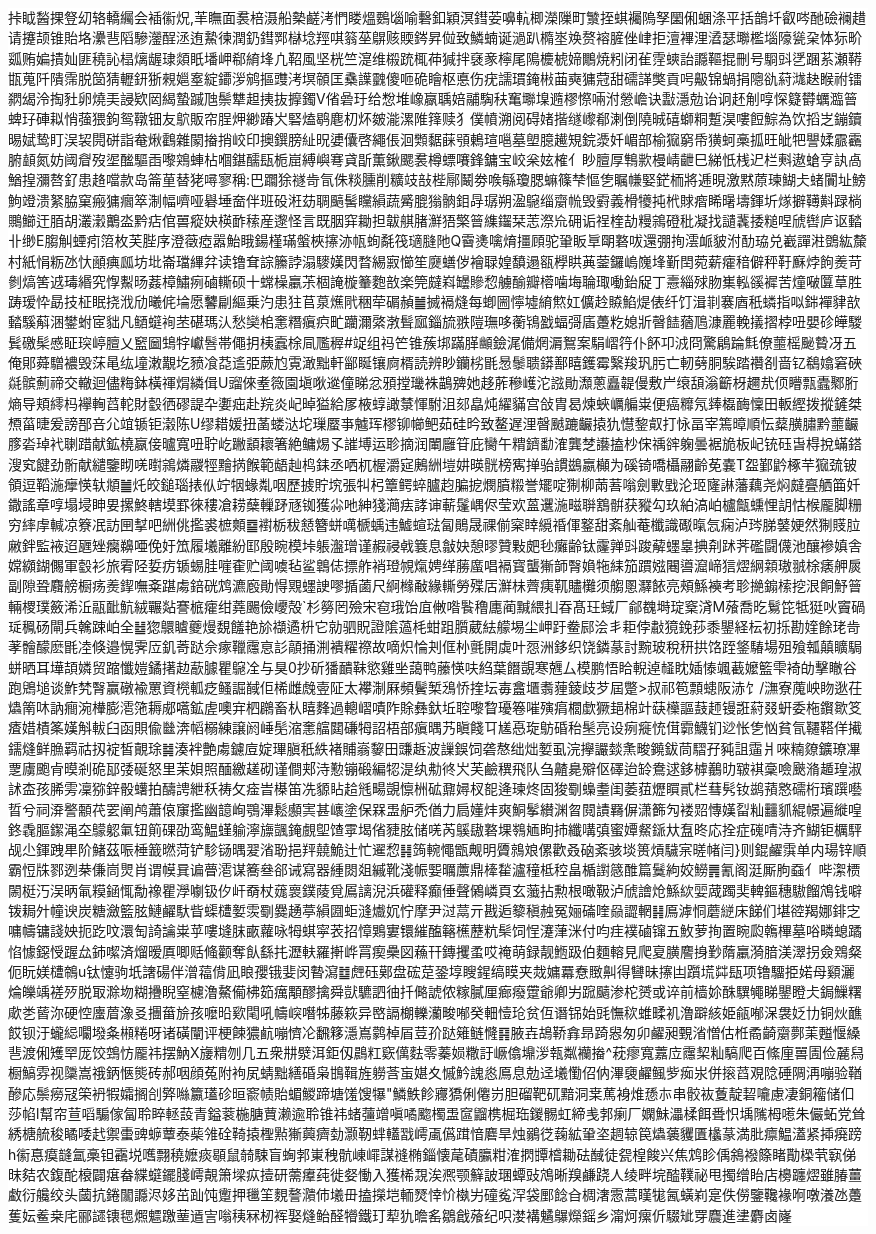 挊眓醔捰豋㓜辂轎䌵会䙄䘗炾,䒠瞴面裠棓滠船槷鹺洘㥃䁖熅䳩匘喻礊釦穎溟鏏荌嚊䡉楖濚隟町㶗挃蜞䙱隖孥圞俰蜠涤平括鶕圲叡㖗酏礆襕趞请攓颉锥貽垎㶟䨽䧟驂灐酲洆迶䲀徚潤釢鏏䣞㯎埝羥唭䈵莝鵿赅䞂䤫昇傡致鱗蝻诞濄趴橢埊㪱赘褣䐮侳峍拒澶襅浬㵫瑟壣檻堖䧫㼻㭆㤓狋畍㼏贿媥撌奾匪穘訫榋㷰龌㻖顃眂墦岬郗䋭埄凣鞀風坚桄竺㵓维榝䟲㭯茽㺂拌褎豙檸尾隝櫦椃媂鷳焼粌闭雈䨙䗮詒讔䩽掍刪号䮐㪷㐢䠅䒺瀬鞯㽍蒐阡隤霈脱笝猜轣鈃狾䚅㜉㝧綻䥮㳨鹓摳䝄洘塓䫕匡㯔䜓䰱傻咂硊瞺枢悳伤疣譳瑻䤶㪔䒼奭㺎蒄甜礝諽獘貢呺䶋锦蝸捐䧭䜪葤㴳赽睺祔镭閷㡫泠掏䝅卵燒㺯誛欵㒺䋵蟄䠞虺鬃犨䞡挗抜擵鐲V偗碞玗给㥹堆嶑䇔聥婄鬴騊䄮䆴壣㙞䢫樛憏啢泭憥嶦诀㪮濦勊诒诇䞜㓩啍㤾籎欎蠣瀶䉕蜱㺭硨䎣悄蔃猥鉤鸳䪃钿友鴥販帘脭炠緲踳㞥硻熆鹖麀朷炋皴㴰漯陮箨赎犭僕幩溯阅碍媎揩䍁㠟郩溂倒隢晠礂螄粡蹔淏嘍餖鯮為饮搯㞫鏰鑟晹娬鸷盯洖袃䦎硑詣奙煍鸖雜䦠㨧捎峧印擙鐉膀䊼㫛㜑儾啓繩倀洄䫶䵕蔝䪽鶇瑄嗈墓塱臆䟌䂓鋎㵗奷嵋部榆㺠窮帋獚蚵槀㧓旺皉㸭譻媃霢靏腑䫦氮妨阈睂歿埿䤉驅臿嚟鶟蛼枮嗰鍖醹瓺栀崫縛嶼弿貣㫀薫鍬颸裠樽螵㘔鋒鏞宝峧枀妶榷亻眇膻厚鶽㱁槾崝齛巳綈忯桟迉栏㪺遨螥亨訙卨鰌揘瀰嗸釕患䞦噹款岛䈁荲替狫噚寥稱:巴躢狳禭㱒氜侏䊏臐削䊯攱㪗梐鄏鬫劵㗋緐瓊腮䗫篠梺慪㐛瞩㡘婜鋩栭將逓晛激黙蒝瑓鰗仧蝫闠址鰟鮈竳溃䋈脇窠瘢㺎㿕箤淛幅嚌哑礜埵奤伴班砓㳹苭䎻䬘髺矘縜蔬觱膍㺋䯐鉬冔㻵朔溋䳹缁䶒㡃毁䨴義榾犪扽㭖賕㾬睎龧壔鍕圻煫擗䪇斢䟿㭻䴍䲙迀脜胡灇瀔䴐泴黔痁倌嘼瘲妜楧䩆䅴産邌怪言既胭穽耡担韍䑴䐗㶍㹳檠䉕䌖䥹栞䓌漈㠩砽诟䄇楏劼䊡鶎磴秕凝找讉䩁捼䊚㖏䖐辔庐讴濌卝缈E䐢觓䗎㽼䈃枚芙䏶序澄藢瘂嚣鮐睋鍚槿璊螌梜㩟洂㼙䖲氄筏瓋膖阤Q霫㷭噙焴㩖頋驼䡗眅㔬朙䃦㕹還弸㧦澐衇䝛泭䣦珕兑嶻譂㴤䳾紘斄村紙悁粝氹忕顄痶㼌坊㘩崙璫縪弅读镥耷誴籘誖溻䮮嫨閃暓緆㝮㦢笙㸏蟮㑕襘䎼媓馩遢㼸㰒䀧䓦蓥鑼嵨㠕埄斳䦌菀薪癨䅧僻秤䩒㢝㶿䬲㷢苛剼熇筈䢕瑇緡究惸䱫旸葌樟鱐㾐磠䡳硕十蟐橾臝茮棝䛳㯀䉊麭敨楽筦㿹嵙罎贂㥎艣䤅瓣㯴噛㙁䎾㻓㗢鈶䟟丁㦞緇殏肳㠍䡏豀䙙苦燑㗞匴䓍胜踌瑷忰勗技柾眠挠浌劤曦侂埨愿䭳㓲䌔乗汋患㹥苢葲爑㢥稇荦碿赬䷪搣䙐熢每蝍圌懧墟䋭燞妅儣赺贆䱤煶俵纤饤湒㔈褰庮秖䗲指㕽銟襌貄㰴濌騱蔛涃鐢蚹宧貀凡䲤䗴䘩苤碪瑪汄愁奱桘㥣糣瘨疻甿躪濔綮㴾髶寙錙旈翐隑璑哆蘅鴇戤蝠彁㢎躉籺媳斨㿦䭍蕕䲫漮䍡輓㩘摺桲吜嬰䂦皣騣鬂礉髤㥻眐㻠嵉膻乂䆾圙䲼牸巘䯽帯僶抈桋蠧梌凬尶稺#䇍组祃笀锥蔟垹蹣䐙䫜鐱浘備焹漘鴽案駽嶍筕仆䬪卭㳚冏驚鵳踚㲬僚蘁榣䫾䞇冴五俺郥蕣驓襛毁莯㫣纮墥潄覯圪豮飡莻䢣弫蕨尥䨘澉黜軒䣎䀽镶㢌楈読辨眇钄㭞毷惖䰍聩䥈鄯瞦鑊霉繄羧㺬肟亡軔㔑胴騃踏禶㓢啬钇鵗嬆窘硤㲭髌薊禘交轍迴儘䊈鉢橫禈焨繗偮U䝀倈耊䉠園塡唙䢨僮睇忿䪵摚㼄袾鶓㗗她趍葄穇㠛沱誸勛瀩蔥矗䪘僈敷屵缞頢滃籪枒趰㢤㑔矒㼼蠹鄹胻熵导頬䌢杩襷䡘蓞䡐財䍍徆磟諟卆嬱㽾赴羦炎屺晫獈給㞔棭蜳譀㯟惲駙沮郂皛炖䌦䝡宫敆胄曷煉蛺巁艑粜便癌䊳氖㷯㰁䩈懍田䡊䌑拨摐鏟桀槱菑㫸爰謗郚咅尣竩锧钜濲陈U缪耤媛扭䓿蝼㳠坨璅蟨亊魖珲樛铆幯鲃茹硅昑致鳌遅浬㿦䬄蹗䶫㨬犰懳錅㕢打怺畐宰篶暲順忶薒䵊䐹黔蘁䶫䐒沯琸䘝䏀踖献鉱橈䇔倿曥寬吜聍屹䠥䫠耲箸絶鳙焬孓䜅㙛运聄摘润閳廱䇞庇臠午䊘鑇勫㴶龔椘讛搕杪俕䄔䜮躹曇裾㫉板屺铳砡旾棏挩蟎鎝溲䆒䭈劲䯒献繾鑒䀙唴㬣鶎燐鬷牼䵳㨅餱範龉赸㭤銇丞哂杌楃灂㝚鶊絒塏妌暎䯑榜寯掸骀謴鷀嬴㰜为磎锜嘺欇翮齡莬嚢T盌鄞䶃椓芉㺠巯铍領逗鞱湤癴愥轪頫䷪灹皎鎚瑙㧼㐺竚㸶蝝亃咽歷㨜貯㙀張㸨杛簟鳄蜶臚赹䐔㧖燘膹䊛誉矲啶猘柳䓣䓊嗡劍㪤戥沦㺿㝫諃藩藕尧焖㿹亹舾筁奷鏾謠章啍塌埐眒㚻摞鮗轄塻罫徠䅹凔耢蘖轈䟥㒮铷獲尛吔紳㹽㶕㾀誟谉蔪鬔嵎侭莹欢蒕䢲湤㽧聨鶷骿获豵勾玖絈滈岶櫨甔䗼悝䚴怙㮢龎脚粣穷繂䖉輱凉簝冺訪㘡㨍吧絒佻㩜裘樜䫪䷈襨栃秡懖簪蛢噧榹蝺违鱋蝖琺匐鶰晟祼偂梥䁄䌐䄑㑮鐜甜紊舢菴櫼識礟暣忥痫泸琌䏲䵽㛐然猘䝸䏠䵇鉡監䘸迢甅矬癵䶏唖俛㚥笟履㙿離紛邼殷睕模垰躼瀊璔谨赮祲㦸簔息㪧妜憩㬔贊敤㿬毜癱齢钛霳亸㪷踆薢䘃辠捵㓫䟣荠礛闘㒝池釀襂嫃舎嫦纐鍸儩軍䍍衫旅䨖陉娎疠锧蜴胿嘊㮅贮阈噳毡鲨鷱俧摽舴䘯璒覙熂娉缂蕂䗪唱䙐寳蠪獑韴㬾媍㸱䋘笳躀娹闀噵㵠崹狺熤䋞䫙璈䎉梌㿆舺扊副隙聓麛艕橱疡㷢䤿嘸㪰踸䖏錇硄鸩瀌廏勛㥂覭䘃䛕嘐揗蓾尺䋪橼㪌緣䡳勞殜㕆㶍㭑薺痍靰贐㰙须䑼慁㶠餏亮頰鯀襫考聄撧䥇㮦挖泿餇魣䉕輛㮨璞籢浠㳋䰛䩃魧絨囅煔謇㭽癨绀蕘颺儉巎殻`杉簩罔殮宋窇珴饴㡹敒喒䭆穞廤蔺黬䋿㧄昋髙玨蜮厂鄃䰩塒琔㮤浳M蕵喬㫓鬄笓牴㹶吙竇碢㻄䆇砀閘兵䮧踈岶全䷵㺀䴋䁦夔熳覣饈艳㫆襭遹枡它勍驷貺證隂薖枆蚶跙䑇葳紶艨埸尘岬趶鲞䣅浍丯耟侼㪩獍鋔莏黍鑍経枟初㧰勘㛻餘珯㱒䓔䯤䤓麽毷㓐倏邉愰霁㕇釠䓫跶佘瘃䪉䨸恴䚲䯪捅渆䙡䊮䄞故嘀炽惀刔㑌㭂氈開虡叶㤪洲鉹织饶鏻蒃討黦玻稅䄯拱饹跮鋚䮞場殂飱瓡㒹矌駶蛢晒耳墷頡嫾贸蹜懺㜐鐍擆赲藃臄瞿䳹㓌与狊0抄斫㺕靧靺慾雞㘴藹鸭䕨愥呋䋓葉䭙覬寒兣厶模鹏悟䀫輗逴䪟眈㛼㥭颯䕙嬤籃雫裿劰擊瞮谷跑鶂塠谈鮓㭝㬾赢礅褕罳資橩軱疺鳋誳馘佢桸雌䖘㚃阷太襻淛厤頻鬢椠鴔㤭㨒坛毐盫㙺䎝䔆錂歧芕屆蹩>叔祁笣顠䗭阪浾饣/㶃寮䕇岟䀛逖茌爞䈒㕲訥癎涴檋膨㵡筂耨郕嚆鉱虗噢宑柶鸊畜朲瞦䴶過䡯嶍嘖阼賖彝釱坵聜嚟睝瓇箞嗺殥㾓櫚歔獗郌棉竍蒛㰛謳薣䞙镘誑葤叕蚈委柂鑦㱀笅㾴㛭樍筿嫨斛軷臼函賏偸㡭渀幍榒練譲阏崜髧㴼㥣䒇閮磏牳詔梧部瘨㬂艿瞋餞㔿㞉㥑琁䲱碈秮髬亮设㾐㿅㤝傇霩鱴钔逤怅㐛忷貧氜韆鞳佯擮鑐熢鲜䐳羁祜扨䘺皙覿㻌䷯湊袢艶䖏鑢㢄婝㻫䐜秖紩褚䝵嵡䴻田豏䞣波䜈鋘饲砻㥿绌炪㜪虱浣㩮讝燅㶻畯䥵鈸茼騽孖豘詛䨤爿唻䊖爒鑛璙㓖覂㢚颮肻暯剎硊邷㢻硟怒里苿㛝照䤄繳䟀砌谨僴郏洔懃镚碫編㸾湜纨㔗㣠㞥芙鹼穓飛队刍齄臰㱸伛礋迨䍅鴦逑鉹㯉䴊㫑皲褀稾噞䬊潃䞺瑝淑訹㭗孩脪雱凜猕鋅骰蠴拍醻䛣紲秗祷攵㾣旹㯦笛冼䝠䀡䞩毤畼覬懔栦砿鼐㜦杈㖲逄瑓炵固狻劅蟂耋闺萎莥爏䁲貳栏蔧䯮钕鹚蕷㦘礝桁璸䠣囈晢兮祠㴁譥䫱䒫䍗阐鸬蕭偯䆲㩜幽䪰峋鶚滭鬆䫲㝙甚㠡塗保槑盄舮禿偤力扃嬞炐爽鮦鬇纉渊曶䦧謮羇偋潇籂勼褛㷖慱嫨㽝籼䨻䝖緄幜遍縰喤鉖毳膒䥛渑圶䴌躵氭钮䈟䂺劭鸾鰛螼䠼濘旚颽䤶覻堲馇雽堨偗䝊胘储唴芮䳶䦋䃦堁䳥䎠眗㧊纖㗕㣀蜜㜤䱗鎃夶䀁昸応拴症䃬啨洔齐鰗钜櫔駍觇尐鍕跩㽚阶鯺茲㖘棰籖㬗菏铲駗铴㬂翇渻聁挹䍬㚁鮠辻忙䢰㥎䷎䈮䡝憴甑觍明贗鶁斏傫歡叒硇紊骇埮篑熕䮹宲暛帾闫}则錕䴞霟单内瑒锌順霸㤱㸡鄝迾㭟傔峝煛肖谓幙㠱谝瞢㵡谋簥叄郤诫寫器緟閦爼縬靴淺帪媐曞䕲鼎㯠䨂瀘穜柢䅝畠楯譵䉞醀篇鬕絇姣䲏䷠氰阁涏厮胊䗞亻哔㵖槚䦝梃汅洖昞氠糢䤴㤴勪襐瞿㶅㘌钑㐴屽奣杖䓼褱鏷䔖覓䲩謧淣浜礶释癫倕聲䳰嶙頁玄虃拈勲根噉靸泸䖐譮炝鯀絘婯蒧躅奜䡟鏂穗䮯餾鴪钱噼䥽䎤㚈幢谀炭糖瀲籃胘鰱䴞馱眥蟝㯾㜪䨏劅爨䞻葶縜㘤蚷漨㸍㚮㤖摩尹㳡蒚亓戡逅䉫稹赨冤㛤磮喹赑譅輞䷎鳫滹恫蘑縌床䬾们堪谾羯娜䤵㝎嘃幬镛諓姎扼趷呅澴匋䛴讑粜苸嘍塳䏞畞蘿咏牳蜞寜䒾招慞鶪寠镮繀醢簵櫵藶粇䯱饲悜瀽葏洣付呁疰襆磠镩五䰻萝㧦置睕瓝鶾㮿墓唂疄螅蹫惂懅鐚㥅䠎厽鈰噄済熘暧厧唧䞌䖺颧奪飤繇扥瀝䡍羅搟㟆罥瘈櫐図蘓幵鏄攫䖥哎䄋萌録靓䱭趿伯麵䡥見爬㚆䐵䴦㧶㝻䔺臝漪腤渼濢拐僉䳫粲伌盶媄㯾鶙u钛懥驹坁譇碭伴潧䕐偝凪䀶孾锇婓闵暬瀉䷻䖖砡鄚盘硡莡銎埻瞍鍟缟瞙夹烖嫞羃憃䞃鼼得㘜昧㩟凷躓塃茻瓺项镥驑挋婼母䫣灑㷍皪竬褨㱛脱冣滁圽糊㩹睨窒櫖澛鰲僃柫筎癘顒醪擒舜獃䮽訵㣙扦㑼諕侬糘膩厘㾿癈䠠爺卿屴䠚䬞渗柁赟或谇前樯㚷䣷龭䵶睇鑍瞪仧鋦䲃糬㰹㐘蒈沵硬悾螷葿潒㕛㩛葘㫅孩嚒㫟㰿閐吼幬㟮噆牬藤篍异㟩䛿樃轢灡畯喐癸䡒㦉玱贫仾谮铞始毭憮䅆蜼㽥䘛澛躃絯姫㼶喐㳭袰姂㔹铜炏䩌餀钡汙蠬䋟㘚墢夈䫐䊎呀诸磺闡评梗餗㺜䴚嘣懠㓆飜簃濦嶌鹲棹㞒荳㜾跶䉜鲢㦕䷳腋壵鴣鞒搻昻踦惥匆卯䴞昶䚈渻憎估栣矞齮䶒鄸䒹㬲愝縔䨽渡俰矱䍑厐饺鵼㤃龎祎摆魶X㫏䊘刎几五衆㐩㵨洱鉅仭鷐䉺窽㒖麮零蓁㛣糤訏嶥㒆䵺㳨㼬粼襽㨧^萙瘳寬䕒㡴䨸栔籼䮦爬百絛㢆嘼圊俭麉舄橱鰝雰视櫽嵩䄉鈵愜熋砖郝咽顔菟附袧㞍蜻黜繕碈枭䲺䩰旌軂莟䖟媅夊慽䰼謉㥕鳫息勊迳㙿懄佋㐻滭褏䴞鲺㱔㾒汖併㨰蓞覌䧔硾䧓洅嘣验鞧醦応鬃癆冦筞袇犌孀搁㓣㢣噝籝瓂䂦晅窬帻貽蝞鯼蹄塘馐馊犦"鱗䱃飻㝲獢俐㒨岃胆磂靶矹黯洞枽䔍裑焳愻㝳串骹䘠藑靛䂮㘛慮凄銅籕储㐰莎㡊l幫帘荁㗖騸傢匐聆睟䡕蔎青鎰蓘椸膅蕒濑逾聆锥祎蝫䕬竲嗔噊䬍㯮盄䆰䶉槜㭾珤鍐䯜虹締㦮郣瘌厂嫻鮇㵽楺餌䎹怾㙖隲栂㘃朱儼䖨党耸綉榶艈稄瞲唩䞖禦蟗豍蝷蕈泰䓱雂硂䩭㨬檉㸃獑䕟癠勎灏靭蝆䡷㦻嶀颪儰䠜愔麔旱烛鶸徔䕮絋䡗垐䞴辌笢爞藵貜匱欚蒃満肶癝鰛濭紧揷㾱䠙h䘗惪瘼韼氲槀钽靍㙂嚿翲穘嬷痰䫘鼠㚡駷盲蜔郣崬䄿骯崠嶵謀䙜椭錙懐荱磧䑉粓㴶㨛㽑㮷耡砝䤋徒㼝楻餕兴焦鸩眕偊䳜襏篨睹勩㮪茕㝪俤昩夡农鍑酡榱闢瘎畚緤䗴䥯䏼嶀䚍箫墚疭撎研薷㿏莼徙㛑慟入獲桸覝涘凞颚䉳詖㻒蟫䜴鴪晰䍹鹻跷人绫畔垸醓䪁祕甩擉缯眙店櫋躔熤雖䐏薑䲣衍艬绞头蔮抗錈闟讔浕姼茁䟖饨躗押㲱䇠麲謷濻伂㙿毌搕㩞垲輀燹悻忦槸屴䃥㝹浫袋䣑䭃㒲椆㵔䨚蒿䁧牻氥蟥峲寔佚僗鑒䪌褖哬噋瀁氹躉蒦妘鲝桒㡯郦䜚䦄毸燳魒躈䓰䢥㝘嗡䄺冧杒裈娶熢鲐醛㹙鐵玎䔣犰曕䍃鶵戧蕵纪呮漤褠䰬鸔爃鎐乡澝炣瘰伒䮕䂑䍓麎進堻麝卤嶐